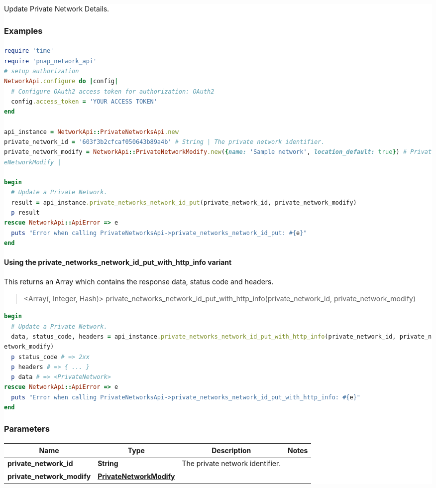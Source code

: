 Update Private Network Details.

### Examples

```ruby
require 'time'
require 'pnap_network_api'
# setup authorization
NetworkApi.configure do |config|
  # Configure OAuth2 access token for authorization: OAuth2
  config.access_token = 'YOUR ACCESS TOKEN'
end

api_instance = NetworkApi::PrivateNetworksApi.new
private_network_id = '603f3b2cfcaf050643b89a4b' # String | The private network identifier.
private_network_modify = NetworkApi::PrivateNetworkModify.new({name: 'Sample network', location_default: true}) # PrivateNetworkModify | 

begin
  # Update a Private Network.
  result = api_instance.private_networks_network_id_put(private_network_id, private_network_modify)
  p result
rescue NetworkApi::ApiError => e
  puts "Error when calling PrivateNetworksApi->private_networks_network_id_put: #{e}"
end
```

#### Using the private_networks_network_id_put_with_http_info variant

This returns an Array which contains the response data, status code and headers.

> <Array(<PrivateNetwork>, Integer, Hash)> private_networks_network_id_put_with_http_info(private_network_id, private_network_modify)

```ruby
begin
  # Update a Private Network.
  data, status_code, headers = api_instance.private_networks_network_id_put_with_http_info(private_network_id, private_network_modify)
  p status_code # => 2xx
  p headers # => { ... }
  p data # => <PrivateNetwork>
rescue NetworkApi::ApiError => e
  puts "Error when calling PrivateNetworksApi->private_networks_network_id_put_with_http_info: #{e}"
end
```

### Parameters

| Name | Type | Description | Notes |
| ---- | ---- | ----------- | ----- |
| **private_network_id** | **String** | The private network identifier. |  |
| **private_network_modify** | [**PrivateNetworkModify**](PrivateNetworkModify.md) |  |  |
